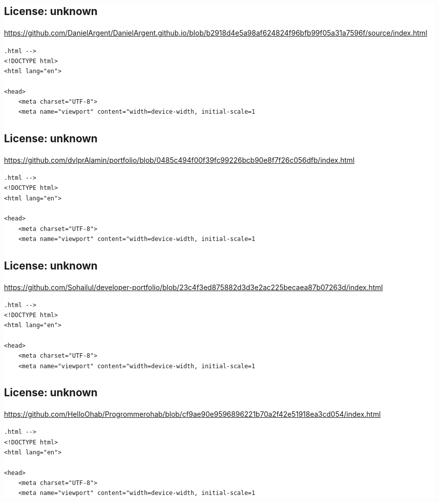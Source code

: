 
## License: unknown
https://github.com/DanielArgent/DanielArgent.github.io/blob/b2918d4e5a98af624824f96bfb99f05a31a7596f/source/index.html

```
.html -->
<!DOCTYPE html>
<html lang="en">

<head>
    <meta charset="UTF-8">
    <meta name="viewport" content="width=device-width, initial-scale=1
```


## License: unknown
https://github.com/dvlprAlamin/portfolio/blob/0485c494f00f39fc99226bcb90e8f7f26c056dfb/index.html

```
.html -->
<!DOCTYPE html>
<html lang="en">

<head>
    <meta charset="UTF-8">
    <meta name="viewport" content="width=device-width, initial-scale=1
```


## License: unknown
https://github.com/Sohailul/developer-portfolio/blob/23c4f3ed875882d3d3e2ac225becaea87b07263d/index.html

```
.html -->
<!DOCTYPE html>
<html lang="en">

<head>
    <meta charset="UTF-8">
    <meta name="viewport" content="width=device-width, initial-scale=1
```


## License: unknown
https://github.com/HelloOhab/Progrommerohab/blob/cf9ae90e9596896221b70a2f42e51918ea3cd054/index.html

```
.html -->
<!DOCTYPE html>
<html lang="en">

<head>
    <meta charset="UTF-8">
    <meta name="viewport" content="width=device-width, initial-scale=1
```
